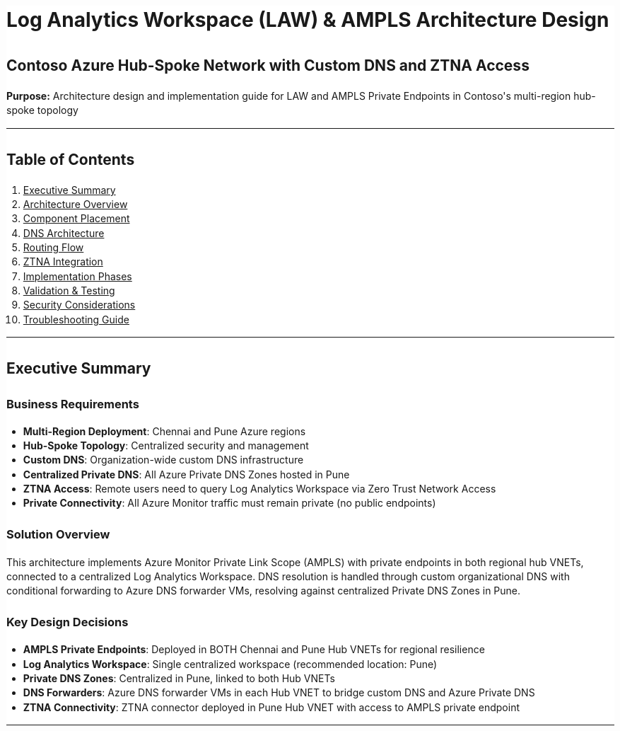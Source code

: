 # Log Analytics Workspace (LAW) & AMPLS Architecture Design
## Contoso Azure Hub-Spoke Network with Custom DNS and ZTNA Access

**Purpose:** Architecture design and implementation guide for LAW and AMPLS Private Endpoints in Contoso's multi-region hub-spoke topology

---

## Table of Contents
1. [Executive Summary](#executive-summary)
2. [Architecture Overview](#architecture-overview)
3. [Component Placement](#component-placement)
4. [DNS Architecture](#dns-architecture)
5. [Routing Flow](#routing-flow)
6. [ZTNA Integration](#ztna-integration)
7. [Implementation Phases](#implementation-phases)
8. [Validation & Testing](#validation--testing)
9. [Security Considerations](#security-considerations)
10. [Troubleshooting Guide](#troubleshooting-guide)

---

## Executive Summary

### Business Requirements
- **Multi-Region Deployment**: Chennai and Pune Azure regions
- **Hub-Spoke Topology**: Centralized security and management
- **Custom DNS**: Organization-wide custom DNS infrastructure
- **Centralized Private DNS**: All Azure Private DNS Zones hosted in Pune
- **ZTNA Access**: Remote users need to query Log Analytics Workspace via Zero Trust Network Access
- **Private Connectivity**: All Azure Monitor traffic must remain private (no public endpoints)

### Solution Overview
This architecture implements Azure Monitor Private Link Scope (AMPLS) with private endpoints in both regional hub VNETs, connected to a centralized Log Analytics Workspace. DNS resolution is handled through custom organizational DNS with conditional forwarding to Azure DNS forwarder VMs, resolving against centralized Private DNS Zones in Pune.

### Key Design Decisions
- **AMPLS Private Endpoints**: Deployed in BOTH Chennai and Pune Hub VNETs for regional resilience
- **Log Analytics Workspace**: Single centralized workspace (recommended location: Pune)
- **Private DNS Zones**: Centralized in Pune, linked to both Hub VNETs
- **DNS Forwarders**: Azure DNS forwarder VMs in each Hub VNET to bridge custom DNS and Azure Private DNS
- **ZTNA Connectivity**: ZTNA connector deployed in Pune Hub VNET with access to AMPLS private endpoint

---